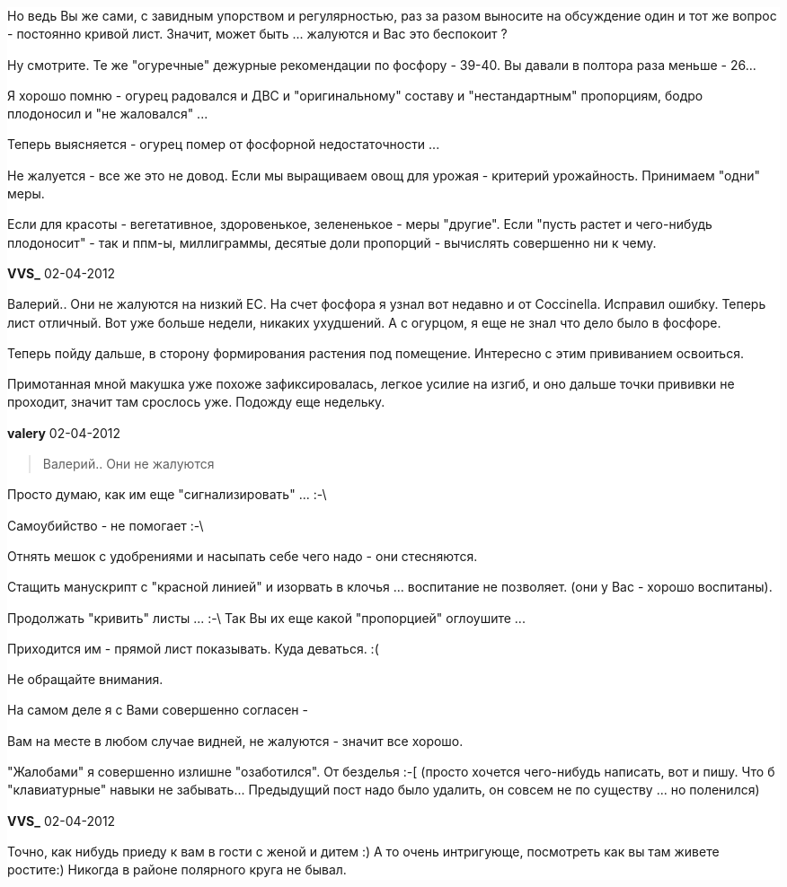 Но ведь Вы же сами, с завидным упорством и регулярностью, раз за разом выносите на обсуждение один и тот же вопрос - постоянно кривой лист. Значит, может быть ... жалуются и Вас это беспокоит ?

Ну смотрите. Те же "огуречные" дежурные рекомендации по фосфору - 39-40. Вы давали в полтора раза меньше - 26...

Я хорошо помню - огурец радовался и ДВС и "оригинальному" составу и "нестандартным" пропорциям, бодро плодоносил и "не жаловался" ...

Теперь выясняется - огурец помер от фосфорной недостаточности ...

Не жалуется - все же это не довод. Если мы выращиваем овощ для урожая - критерий урожайность. Принимаем "одни" меры.

Если для красоты - вегетативное, здоровенькое, зелененькое - меры "другие". Если "пусть растет и чего-нибудь плодоносит" - так и ппм-ы, миллиграммы, десятые доли пропорций - вычислять совершенно ни к чему.


**VVS_** 02-04-2012

Валерий.. Они не жалуются на низкий ЕС. На счет фосфора я узнал вот недавно и от Coccinella. Исправил ошибку. Теперь лист отличный. Вот уже больше недели, никаких ухудшений. А с огурцом, я еще не знал что дело было в фосфоре.

Теперь пойду дальше, в сторону формирования растения под помещение. Интересно с этим прививанием освоиться. 

Примотанная мной макушка уже похоже зафиксировалась, легкое усилие на изгиб, и оно дальше точки прививки не проходит, значит там срослось уже. Подожду еще недельку.


**valery** 02-04-2012

> Валерий.. Они не жалуются 

Просто думаю, как им еще "сигнализировать" ... :-\ 

Самоубийство - не помогает :-\ 

Отнять мешок с удобрениями и насыпать себе чего надо - они стесняются.

Стащить манускрипт с "красной линией" и изорвать в клочья ... воспитание не позволяет. (они у Вас - хорошо воспитаны). 

Продолжать "кривить" листы ... :-\ Так Вы их еще какой "пропорцией" оглоушите ...

Приходится им - прямой лист показывать. Куда деваться. :(

Не обращайте внимания. 

На самом деле я с Вами совершенно согласен - 

Вам на месте в любом случае видней, не жалуются - значит все хорошо. 

"Жалобами" я совершенно излишне "озаботился". От безделья :-[ (просто хочется чего-нибудь написать, вот и пишу. Что б "клавиатурные" навыки не забывать... Предыдущий пост надо было удалить, он совсем не по существу ... но поленился)


**VVS_** 02-04-2012

Точно, как нибудь приеду к вам в гости с женой и дитем :) А то очень интригующе, посмотреть как вы там живете ростите:) Никогда в районе полярного круга не бывал.
